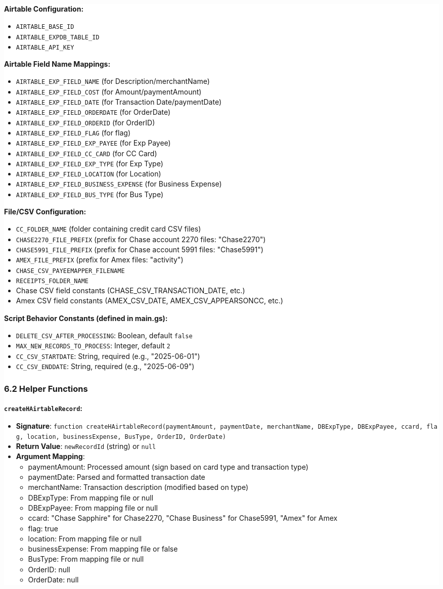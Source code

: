 **Airtable Configuration:**
* `AIRTABLE_BASE_ID`
* `AIRTABLE_EXPDB_TABLE_ID`
* `AIRTABLE_API_KEY`

**Airtable Field Name Mappings:**
* `AIRTABLE_EXP_FIELD_NAME` (for Description/merchantName)
* `AIRTABLE_EXP_FIELD_COST` (for Amount/paymentAmount)
* `AIRTABLE_EXP_FIELD_DATE` (for Transaction Date/paymentDate)
* `AIRTABLE_EXP_FIELD_ORDERDATE` (for OrderDate)
* `AIRTABLE_EXP_FIELD_ORDERID` (for OrderID)
* `AIRTABLE_EXP_FIELD_FLAG` (for flag)
* `AIRTABLE_EXP_FIELD_EXP_PAYEE` (for Exp Payee)
* `AIRTABLE_EXP_FIELD_CC_CARD` (for CC Card)
* `AIRTABLE_EXP_FIELD_EXP_TYPE` (for Exp Type)
* `AIRTABLE_EXP_FIELD_LOCATION` (for Location)
* `AIRTABLE_EXP_FIELD_BUSINESS_EXPENSE` (for Business Expense)
* `AIRTABLE_EXP_FIELD_BUS_TYPE` (for Bus Type)

**File/CSV Configuration:**
* `CC_FOLDER_NAME` (folder containing credit card CSV files)
* `CHASE2270_FILE_PREFIX` (prefix for Chase account 2270 files: "Chase2270")
* `CHASE5991_FILE_PREFIX` (prefix for Chase account 5991 files: "Chase5991")
* `AMEX_FILE_PREFIX` (prefix for Amex files: "activity")
* `CHASE_CSV_PAYEEMAPPER_FILENAME`
* `RECEIPTS_FOLDER_NAME`
* Chase CSV field constants (CHASE_CSV_TRANSACTION_DATE, etc.)
* Amex CSV field constants (AMEX_CSV_DATE, AMEX_CSV_APPEARSONCC, etc.)

**Script Behavior Constants (defined in main.gs):**
* `DELETE_CSV_AFTER_PROCESSING`: Boolean, default `false`
* `MAX_NEW_RECORDS_TO_PROCESS`: Integer, default `2`
* `CC_CSV_STARTDATE`: String, required (e.g., "2025-06-01")
* `CC_CSV_ENDDATE`: String, required (e.g., "2025-06-09")

### 6.2 Helper Functions
**`createHAirtableRecord`:**
* **Signature**: `function createHAirtableRecord(paymentAmount, paymentDate, merchantName, DBExpType, DBExpPayee, ccard, flag, location, businessExpense, BusType, OrderID, OrderDate)`
* **Return Value**: `newRecordId` (string) or `null`
* **Argument Mapping**:
  * paymentAmount: Processed amount (sign based on card type and transaction type)
  * paymentDate: Parsed and formatted transaction date
  * merchantName: Transaction description (modified based on type)
  * DBExpType: From mapping file or null
  * DBExpPayee: From mapping file or null
  * ccard: "Chase Sapphire" for Chase2270, "Chase Business" for Chase5991, "Amex" for Amex
  * flag: true
  * location: From mapping file or null
  * businessExpense: From mapping file or false
  * BusType: From mapping file or null
  * OrderID: null
  * OrderDate: null

